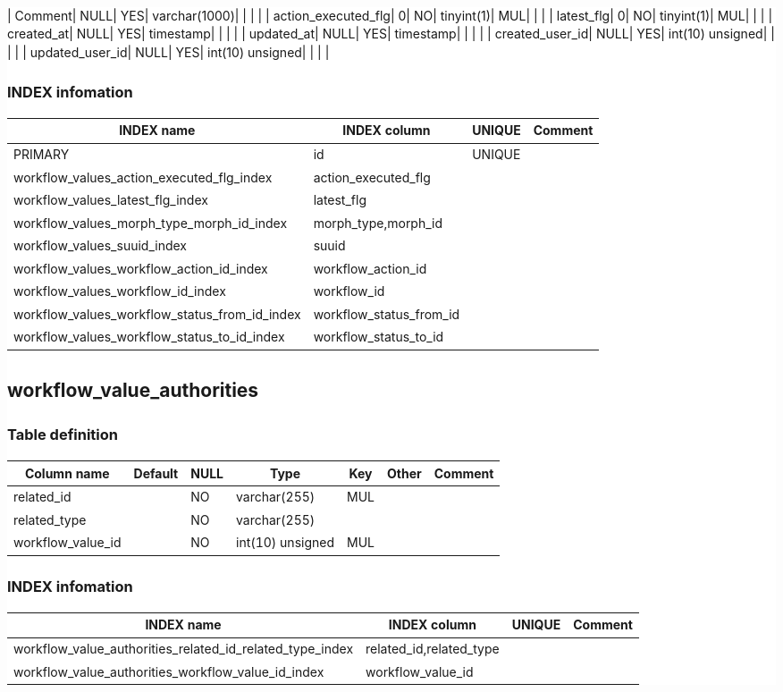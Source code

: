 | Comment| NULL| YES| varchar(1000)| | | |
| action_executed_flg| 0| NO| tinyint(1)| MUL| | |
| latest_flg| 0| NO| tinyint(1)| MUL| | |
| created_at| NULL| YES| timestamp| | | |
| updated_at| NULL| YES| timestamp| | | |
| created_user_id| NULL| YES| int(10) unsigned| | | |
| updated_user_id| NULL| YES| int(10) unsigned| | | |

### INDEX infomation
| INDEX name | INDEX column | UNIQUE |Comment | 
|---|---|---|---|
| PRIMARY| id| UNIQUE| |
| workflow_values_action_executed_flg_index| action_executed_flg| | |
| workflow_values_latest_flg_index| latest_flg| | |
| workflow_values_morph_type_morph_id_index| morph_type,morph_id| | |
| workflow_values_suuid_index| suuid| | |
| workflow_values_workflow_action_id_index| workflow_action_id| | |
| workflow_values_workflow_id_index| workflow_id| | |
| workflow_values_workflow_status_from_id_index| workflow_status_from_id| | |
| workflow_values_workflow_status_to_id_index| workflow_status_to_id| | |

## workflow_value_authorities
### Table definition
| Column name | Default | NULL | Type | Key | Other | Comment 
|---|---|---|---|---|---|---|
| related_id| | NO| varchar(255)| MUL| | |
| related_type| | NO| varchar(255)| | | |
| workflow_value_id| | NO| int(10) unsigned| MUL| | |

### INDEX infomation
| INDEX name | INDEX column | UNIQUE |Comment | 
|---|---|---|---|
| workflow_value_authorities_related_id_related_type_index| related_id,related_type| | |
| workflow_value_authorities_workflow_value_id_index| workflow_value_id| | |
